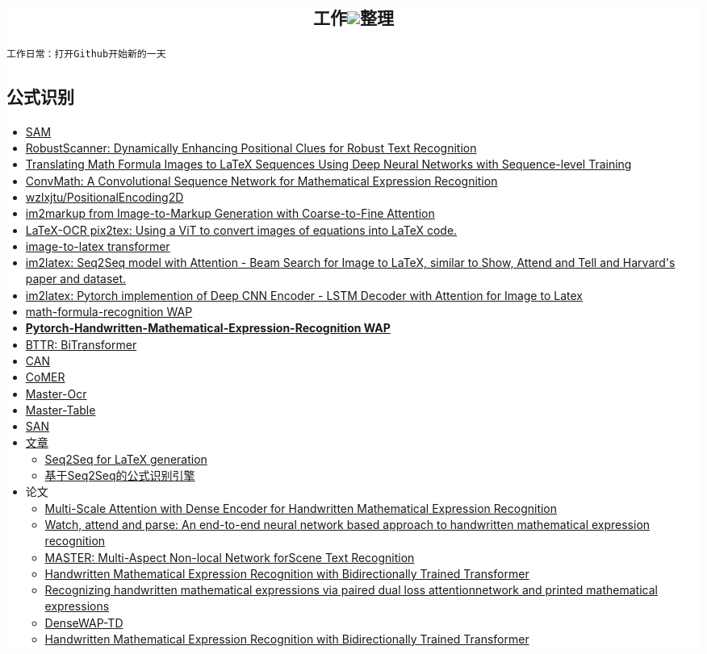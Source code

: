 **<div align="center">工作<img src="https://csdnimg.cn/release/blogv2/dist/pc/img/npsFeel5.png"/>整理</div>**
-
`工作日常：打开Github开始新的一天`


## 公式识别
  - [SAM](https://github.com/liuzhuang1024/SAM)
  - [RobustScanner: Dynamically Enhancing Positional Clues for Robust Text Recognition](https://arxiv.org/abs/2007.07542)
  - [Translating Math Formula Images to LaTeX Sequences Using Deep Neural Networks with Sequence-level Training](https://arxiv.org/abs/1908.11415)
  - [ConvMath: A Convolutional Sequence Network for Mathematical Expression Recognition](https://www.semanticscholar.org/paper/ConvMath%3A-A-Convolutional-Sequence-Network-for-Yan-Zhang/7bd7c66be55ca10f9883be80be238fd3236b03a8#citing-papers)
  - [wzlxjtu/PositionalEncoding2D](https://github.com/wzlxjtu/PositionalEncoding2D)
  - [im2markup from Image-to-Markup Generation with Coarse-to-Fine Attention](https://github.com/harvardnlp/im2markup)
  - [LaTeX-OCR pix2tex: Using a ViT to convert images of equations into LaTeX code.](https://github.com/lukas-blecher/LaTeX-OCR)
  - [image-to-latex transformer](https://github.com/kingyiusuen/image-to-latex)
  - [im2latex: Seq2Seq model with Attention - Beam Search for Image to LaTeX, similar to Show, Attend and Tell and Harvard's paper and dataset.](https://github.com/guillaumegenthial/im2latex)
  - [im2latex: Pytorch implemention of Deep CNN Encoder - LSTM Decoder with Attention for Image to Latex](https://github.com/luopeixiang/im2latex)
  - [math-formula-recognition WAP](https://github.com/jungomi/math-formula-recognition)
  - **[Pytorch-Handwritten-Mathematical-Expression-Recognition WAP](https://github.com/whywhs/Pytorch-Handwritten-Mathematical-Expression-Recognition)**
  - [BTTR: BiTransformer](https://github.com/Green-Wood/BTTR)
  - [CAN]()
  - [CoMER]()
  - [Master-Ocr]()
  - [Master-Table]()
  - [SAN](https://github.com/tal-tech/SAN)
  - [文章]()
    - [Seq2Seq for LaTeX generation](https://guillaumegenthial.github.io/image-to-latex.html)
    - [基于Seq2Seq的公式识别引擎](https://zhuanlan.zhihu.com/p/183182208)
  - 论文
    - [Multi-Scale Attention with Dense Encoder for Handwritten Mathematical Expression Recognition](https://arxiv.org/pdf/1801.03530.pdf)
    - [Watch, attend and parse: An end-to-end neural network based approach to handwritten mathematical expression recognition](http://staff.ustc.edu.cn/~jundu/Publications/publications/PR17-1.pdf)
    - [MASTER: Multi-Aspect Non-local Network forScene Text Recognition](https://arxiv.org/pdf/1910.02562.pdf "master-ocr")
    - [Handwritten Mathematical Expression Recognition with Bidirectionally Trained Transformer](https://arxiv.org/abs/2105.02412)
    - [Recognizing handwritten mathematical expressions via paired dual loss attentionnetwork and printed mathematical expressions](https://openaccess.thecvf.com/content_CVPRW_2020/papers/w34/Le_Recognizing_Handwritten_Mathematical_Expressions_via_Paired_Dual_Loss_Attention_Network_CVPRW_2020_paper.pdf '有点自监督的意思')
    - [DenseWAP-TD](http://proceedings.mlr.press/v119/zhang20g/zhang20g.pdf)
    - [Handwritten Mathematical Expression Recognition with Bidirectionally Trained Transformer](https://arxiv.org/abs/2105.02412)
